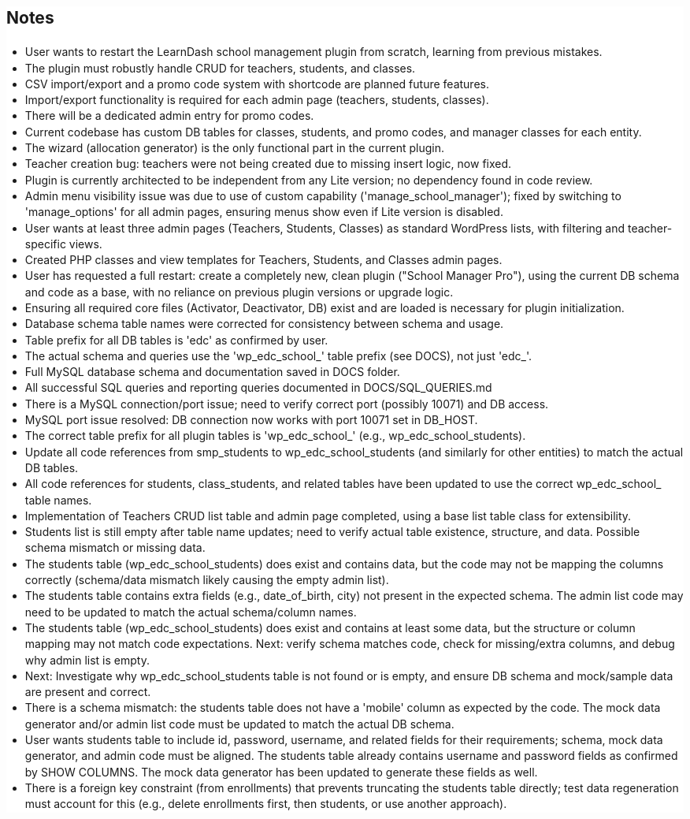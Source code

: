 ## Notes
- User wants to restart the LearnDash school management plugin from scratch, learning from previous mistakes.
- The plugin must robustly handle CRUD for teachers, students, and classes.
- CSV import/export and a promo code system with shortcode are planned future features.
- Import/export functionality is required for each admin page (teachers, students, classes).
- There will be a dedicated admin entry for promo codes.
- Current codebase has custom DB tables for classes, students, and promo codes, and manager classes for each entity.
- The wizard (allocation generator) is the only functional part in the current plugin.
- Teacher creation bug: teachers were not being created due to missing insert logic, now fixed.
- Plugin is currently architected to be independent from any Lite version; no dependency found in code review.
- Admin menu visibility issue was due to use of custom capability ('manage_school_manager'); fixed by switching to 'manage_options' for all admin pages, ensuring menus show even if Lite version is disabled.
- User wants at least three admin pages (Teachers, Students, Classes) as standard WordPress lists, with filtering and teacher-specific views.
- Created PHP classes and view templates for Teachers, Students, and Classes admin pages.
- User has requested a full restart: create a completely new, clean plugin ("School Manager Pro"), using the current DB schema and code as a base, with no reliance on previous plugin versions or upgrade logic.
- Ensuring all required core files (Activator, Deactivator, DB) exist and are loaded is necessary for plugin initialization.
- Database schema table names were corrected for consistency between schema and usage.
- Table prefix for all DB tables is 'edc' as confirmed by user.
- The actual schema and queries use the 'wp_edc_school_' table prefix (see DOCS), not just 'edc_'.
- Full MySQL database schema and documentation saved in DOCS folder.
- All successful SQL queries and reporting queries documented in DOCS/SQL_QUERIES.md
- There is a MySQL connection/port issue; need to verify correct port (possibly 10071) and DB access.
- MySQL port issue resolved: DB connection now works with port 10071 set in DB_HOST.
- The correct table prefix for all plugin tables is 'wp_edc_school_' (e.g., wp_edc_school_students).
- Update all code references from smp_students to wp_edc_school_students (and similarly for other entities) to match the actual DB tables.
- All code references for students, class_students, and related tables have been updated to use the correct wp_edc_school_ table names.
- Implementation of Teachers CRUD list table and admin page completed, using a base list table class for extensibility.
- Students list is still empty after table name updates; need to verify actual table existence, structure, and data. Possible schema mismatch or missing data.
- The students table (wp_edc_school_students) does exist and contains data, but the code may not be mapping the columns correctly (schema/data mismatch likely causing the empty admin list).
- The students table contains extra fields (e.g., date_of_birth, city) not present in the expected schema. The admin list code may need to be updated to match the actual schema/column names.
- The students table (wp_edc_school_students) does exist and contains at least some data, but the structure or column mapping may not match code expectations. Next: verify schema matches code, check for missing/extra columns, and debug why admin list is empty.
- Next: Investigate why wp_edc_school_students table is not found or is empty, and ensure DB schema and mock/sample data are present and correct.
- There is a schema mismatch: the students table does not have a 'mobile' column as expected by the code. The mock data generator and/or admin list code must be updated to match the actual DB schema.
- User wants students table to include id, password, username, and related fields for their requirements; schema, mock data generator, and admin code must be aligned. The students table already contains username and password fields as confirmed by SHOW COLUMNS. The mock data generator has been updated to generate these fields as well.
- There is a foreign key constraint (from enrollments) that prevents truncating the students table directly; test data regeneration must account for this (e.g., delete enrollments first, then students, or use another approach).